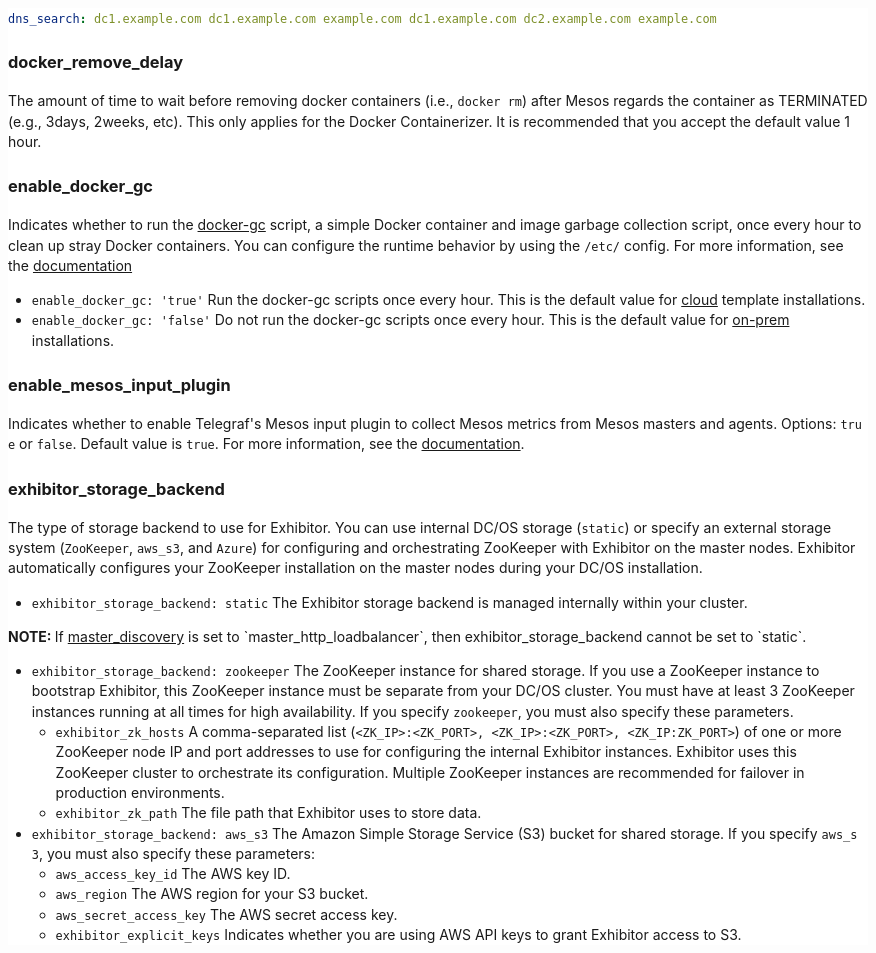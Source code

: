```yaml
dns_search: dc1.example.com dc1.example.com example.com dc1.example.com dc2.example.com example.com
```

### docker_remove_delay
The amount of time to wait before removing docker containers (i.e., `docker rm`) after Mesos regards the container as TERMINATED (e.g., 3days, 2weeks, etc). This only applies for the Docker Containerizer. It is recommended that you accept the default value 1 hour.

### enable_docker_gc
Indicates whether to run the [docker-gc](https://github.com/spotify/docker-gc#excluding-images-from-garbage-collection) script, a simple Docker container and image garbage collection script, once every hour to clean up stray Docker containers. You can configure the runtime behavior by using the `/etc/` config. For more information, see the [documentation](https://github.com/spotify/docker-gc#excluding-images-from-garbage-collection)

*  `enable_docker_gc: 'true'` Run the docker-gc scripts once every hour. This is the default value for [cloud](/mesosphere/dcos/1.13/installing/evaluation/) template installations.
*  `enable_docker_gc: 'false'` Do not run the docker-gc scripts once every hour. This is the default value for [on-prem](/mesosphere/dcos/1.13/installing/production/) installations.


### enable_mesos_input_plugin

Indicates whether to enable Telegraf's Mesos input plugin to collect Mesos metrics from Mesos masters and agents. Options: `true` or `false`. Default value is `true`. For more information, see the [documentation](/mesosphere/dcos/1.13/metrics/mesos/).

<a name="exhibitor_storage_backend"></a>

### exhibitor_storage_backend
The type of storage backend to use for Exhibitor. You can use internal DC/OS storage (`static`) or specify an external storage system (`ZooKeeper`, `aws_s3`, and `Azure`) for configuring and orchestrating ZooKeeper with Exhibitor on the master nodes. Exhibitor automatically configures your ZooKeeper installation on the master nodes during your DC/OS installation.

*   `exhibitor_storage_backend: static`
    The Exhibitor storage backend is managed internally within your cluster.

<p class="message--note"><strong>NOTE: </strong>If <a href ="/1.13/installing/production/advanced-configuration/configuration-reference/#master-discovery-required">master_discovery</a> is set to `master_http_loadbalancer`, then exhibitor_storage_backend cannot be set to `static`.</p>

*   `exhibitor_storage_backend: zookeeper`
    The ZooKeeper instance for shared storage. If you use a ZooKeeper instance to bootstrap Exhibitor, this ZooKeeper instance must be separate from your DC/OS cluster. You must have at least 3 ZooKeeper instances running at all times for high availability. If you specify `zookeeper`, you must also specify these parameters.
    *   `exhibitor_zk_hosts`
        A comma-separated list (`<ZK_IP>:<ZK_PORT>, <ZK_IP>:<ZK_PORT>, <ZK_IP:ZK_PORT>`) of one or more ZooKeeper node IP and port addresses to use for configuring the internal Exhibitor instances. Exhibitor uses this ZooKeeper cluster to orchestrate its configuration. Multiple ZooKeeper instances are recommended for failover in production environments.
    *   `exhibitor_zk_path`
        The file path that Exhibitor uses to store data.
*   `exhibitor_storage_backend: aws_s3`
    The Amazon Simple Storage Service (S3) bucket for shared storage. If you specify `aws_s3`, you must also specify these parameters:
    *  `aws_access_key_id`
       The AWS key ID.
    *  `aws_region`
       The AWS region for your S3 bucket.
    *  `aws_secret_access_key`
       The AWS secret access key.
    *  `exhibitor_explicit_keys`
       Indicates whether you are using AWS API keys to grant Exhibitor access to S3.